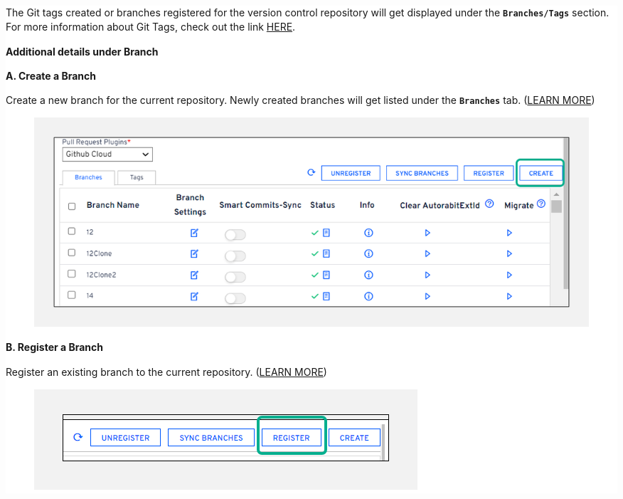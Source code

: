 The Git tags created or branches registered for the version control repository will get displayed under the **`Branches/Tags`** section. For more information about Git Tags, check out the link [HERE](../../../../arm/arm-administration/registration/version-control-repository/git-integration/git-tag.md).

**Additional details under Branch**

**A. Create a Branch**

Create a new branch for the current repository. Newly created branches will get listed under the **`Branches`** tab. ([LEARN MORE](../../../../arm/arm-features/version-control/introduction-to-version-control/version-control-branch-workflow.md))

<figure><img src="../../../../../.gitbook/assets/image (1033).png" alt=""><figcaption></figcaption></figure>

**B. Register a Branch**

Register an existing branch to the current repository. ([LEARN MORE](../../../../arm/arm-features/version-control/))

<figure><img src="../../../../../.gitbook/assets/image (1034).png" alt=""><figcaption></figcaption></figure>
